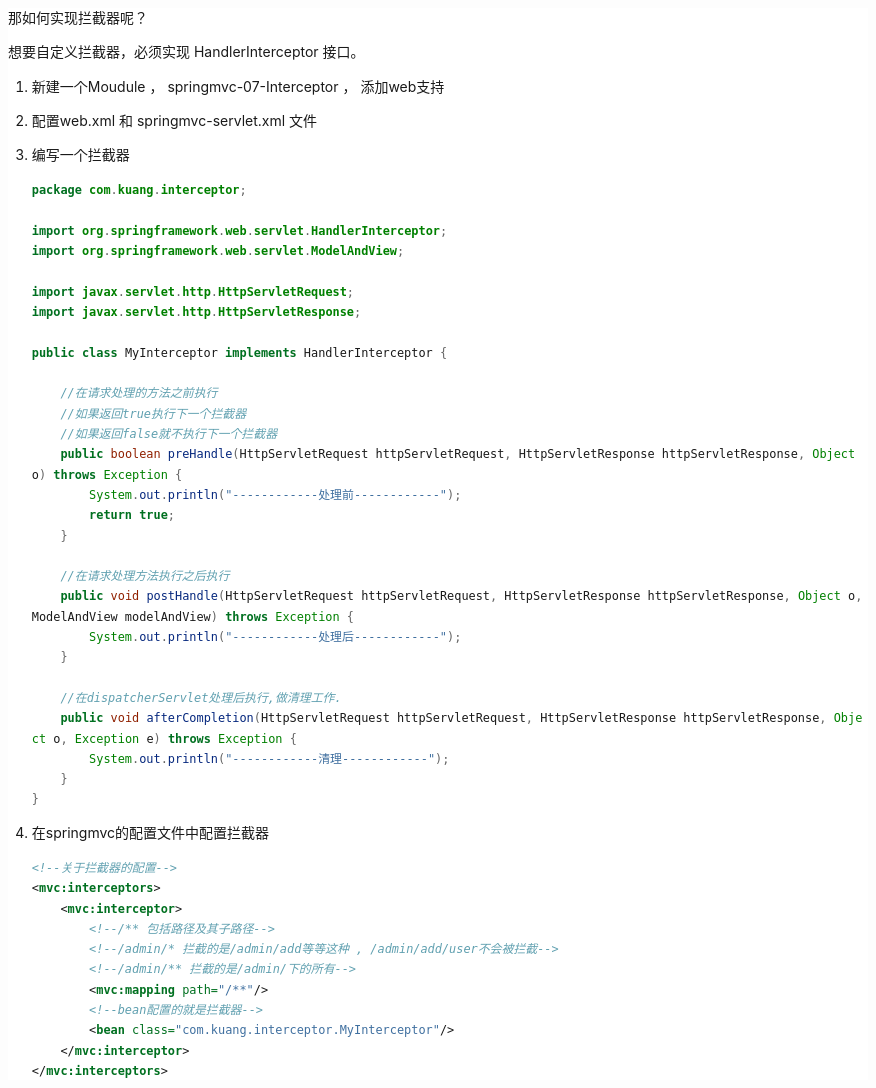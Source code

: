 那如何实现拦截器呢？

想要自定义拦截器，必须实现 HandlerInterceptor 接口。

1. 新建一个Moudule ， springmvc-07-Interceptor ， 添加web支持

2. 配置web.xml 和 springmvc-servlet.xml 文件

3. 编写一个拦截器

    ```java
    package com.kuang.interceptor;
     
    import org.springframework.web.servlet.HandlerInterceptor;
    import org.springframework.web.servlet.ModelAndView;
     
    import javax.servlet.http.HttpServletRequest;
    import javax.servlet.http.HttpServletResponse;
     
    public class MyInterceptor implements HandlerInterceptor {
     
        //在请求处理的方法之前执行
        //如果返回true执行下一个拦截器
        //如果返回false就不执行下一个拦截器
        public boolean preHandle(HttpServletRequest httpServletRequest, HttpServletResponse httpServletResponse, Object o) throws Exception {
            System.out.println("------------处理前------------");
            return true;
        }
     
        //在请求处理方法执行之后执行
        public void postHandle(HttpServletRequest httpServletRequest, HttpServletResponse httpServletResponse, Object o, ModelAndView modelAndView) throws Exception {
            System.out.println("------------处理后------------");
        }
     
        //在dispatcherServlet处理后执行,做清理工作.
        public void afterCompletion(HttpServletRequest httpServletRequest, HttpServletResponse httpServletResponse, Object o, Exception e) throws Exception {
            System.out.println("------------清理------------");
        }
    }
    ```

4. 在springmvc的配置文件中配置拦截器

    ```xml
    <!--关于拦截器的配置-->
    <mvc:interceptors>
        <mvc:interceptor>
            <!--/** 包括路径及其子路径-->
            <!--/admin/* 拦截的是/admin/add等等这种 , /admin/add/user不会被拦截-->
            <!--/admin/** 拦截的是/admin/下的所有-->
            <mvc:mapping path="/**"/>
            <!--bean配置的就是拦截器-->
            <bean class="com.kuang.interceptor.MyInterceptor"/>
        </mvc:interceptor>
    </mvc:interceptors>
    ```
